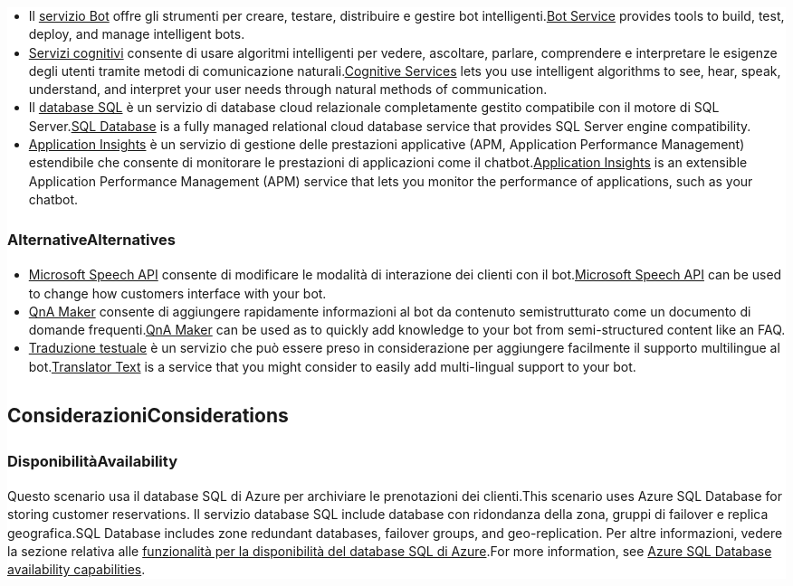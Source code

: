 * <span data-ttu-id="2eaef-128">Il [servizio Bot][botservice-docs] offre gli strumenti per creare, testare, distribuire e gestire bot intelligenti.</span><span class="sxs-lookup"><span data-stu-id="2eaef-128">[Bot Service][botservice-docs] provides tools to build, test, deploy, and manage intelligent bots.</span></span>
* <span data-ttu-id="2eaef-129">[Servizi cognitivi][cognitive-docs] consente di usare algoritmi intelligenti per vedere, ascoltare, parlare, comprendere e interpretare le esigenze degli utenti tramite metodi di comunicazione naturali.</span><span class="sxs-lookup"><span data-stu-id="2eaef-129">[Cognitive Services][cognitive-docs] lets you use intelligent algorithms to see, hear, speak, understand, and interpret your user needs through natural methods of communication.</span></span>
* <span data-ttu-id="2eaef-130">Il [database SQL][sqldatabase-docs] è un servizio di database cloud relazionale completamente gestito compatibile con il motore di SQL Server.</span><span class="sxs-lookup"><span data-stu-id="2eaef-130">[SQL Database][sqldatabase-docs] is a fully managed relational cloud database service that provides SQL Server engine compatibility.</span></span>
* <span data-ttu-id="2eaef-131">[Application Insights][appinsights-docs] è un servizio di gestione delle prestazioni applicative (APM, Application Performance Management) estendibile che consente di monitorare le prestazioni di applicazioni come il chatbot.</span><span class="sxs-lookup"><span data-stu-id="2eaef-131">[Application Insights][appinsights-docs] is an extensible Application Performance Management (APM) service that lets you monitor the performance of applications, such as your chatbot.</span></span>

### <a name="alternatives"></a><span data-ttu-id="2eaef-132">Alternative</span><span class="sxs-lookup"><span data-stu-id="2eaef-132">Alternatives</span></span>

* <span data-ttu-id="2eaef-133">[Microsoft Speech API][speech-api] consente di modificare le modalità di interazione dei clienti con il bot.</span><span class="sxs-lookup"><span data-stu-id="2eaef-133">[Microsoft Speech API][speech-api] can be used to change how customers interface with your bot.</span></span>
* <span data-ttu-id="2eaef-134">[QnA Maker][qna-maker] consente di aggiungere rapidamente informazioni al bot da contenuto semistrutturato come un documento di domande frequenti.</span><span class="sxs-lookup"><span data-stu-id="2eaef-134">[QnA Maker][qna-maker] can be used as to quickly add knowledge to your bot from semi-structured content like an FAQ.</span></span>
* <span data-ttu-id="2eaef-135">[Traduzione testuale][translator] è un servizio che può essere preso in considerazione per aggiungere facilmente il supporto multilingue al bot.</span><span class="sxs-lookup"><span data-stu-id="2eaef-135">[Translator Text][translator] is a service that you might consider to easily add multi-lingual support to your bot.</span></span>

## <a name="considerations"></a><span data-ttu-id="2eaef-136">Considerazioni</span><span class="sxs-lookup"><span data-stu-id="2eaef-136">Considerations</span></span>

### <a name="availability"></a><span data-ttu-id="2eaef-137">Disponibilità</span><span class="sxs-lookup"><span data-stu-id="2eaef-137">Availability</span></span>

<span data-ttu-id="2eaef-138">Questo scenario usa il database SQL di Azure per archiviare le prenotazioni dei clienti.</span><span class="sxs-lookup"><span data-stu-id="2eaef-138">This scenario uses Azure SQL Database for storing customer reservations.</span></span> <span data-ttu-id="2eaef-139">Il servizio database SQL include database con ridondanza della zona, gruppi di failover e replica geografica.</span><span class="sxs-lookup"><span data-stu-id="2eaef-139">SQL Database includes zone redundant databases, failover groups, and geo-replication.</span></span> <span data-ttu-id="2eaef-140">Per altre informazioni, vedere la sezione relativa alle [funzionalità per la disponibilità del database SQL di Azure][sqlavailability-docs].</span><span class="sxs-lookup"><span data-stu-id="2eaef-140">For more information, see [Azure SQL Database availability capabilities][sqlavailability-docs].</span></span>


[aadb2c-docs]: /azure/active-directory-b2c/active-directory-b2c-overview
[aad-docs]: /azure/active-directory/
[appinsights-docs]: /azure/application-insights/app-insights-overview
[appservice-docs]: /azure/app-service/
[architecture]: ./media/commerce-chatbot/architecture-commerce-chatbot.png
[autoscaling]: ../../best-practices/auto-scaling.md
[availability]: ../../checklist/availability.md
[botservice-docs]: /azure/bot-service/
[cognitive-docs]: /azure/cognitive-services/
[resiliency]: ../../resiliency/index.md
[resource-groups]: /azure/azure-resource-manager/resource-group-overview
[security]: /azure/security/
[scalability]: ../../checklist/scalability.md
[sqlavailability-docs]: /azure/sql-database/sql-database-technical-overview#availability-capabilities
[sqldatabase-docs]: /azure/sql-database/
[sqlsecurity-docs]: /azure/sql-database/sql-database-technical-overview#advanced-security-and-compliance
[qna-maker]: /azure/cognitive-services/QnAMaker/Overview/overview
[speech-api]: /azure/cognitive-services/speech/home
[translator]: /azure/cognitive-services/translator/translator-info-overview
[small-pricing]: https://azure.com/e/dce05b6184904c50b38e1a8654f726b6
[medium-pricing]: https://azure.com/e/304d17106afc480dbc414f9726078a03
[large-pricing]: https://azure.com/e/8319dd5e5e3d4f118f9029e32a80e887